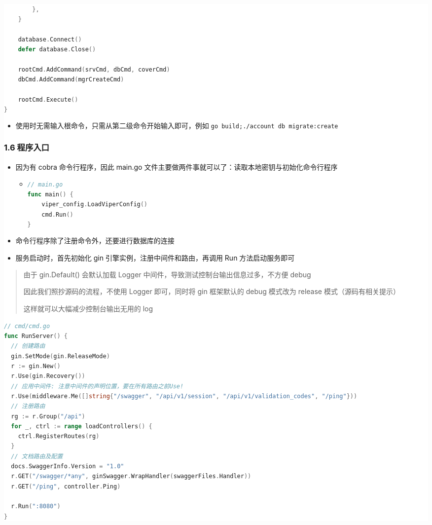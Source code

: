 ```go
		},
	}
  
	database.Connect()
	defer database.Close()

	rootCmd.AddCommand(srvCmd, dbCmd, coverCmd)
	dbCmd.AddCommand(mgrCreateCmd)

	rootCmd.Execute()
}
```

- 使用时无需输入根命令，只需从第二级命令开始输入即可，例如 `go build;./account db migrate:create`

### 1.6 程序入口


- 因为有 cobra 命令行程序，因此 main.go 文件主要做两件事就可以了：读取本地密钥与初始化命令行程序


  - ```go
    // main.go
    func main() {
    	viper_config.LoadViperConfig()
    	cmd.Run()
    }
    ```

- 命令行程序除了注册命令外，还要进行数据库的连接

- 服务启动时，首先初始化 gin 引擎实例，注册中间件和路由，再调用 Run 方法启动服务即可

> 由于 gin.Default() 会默认加载 Logger 中间件，导致测试控制台输出信息过多，不方便 debug
>
> 因此我们照抄源码的流程，不使用 Logger 即可，同时将 gin 框架默认的 debug 模式改为 release 模式（源码有相关提示）
>
> 这样就可以大幅减少控制台输出无用的 log


```go
// cmd/cmd.go
func RunServer() {
  // 创建路由
  gin.SetMode(gin.ReleaseMode)
  r := gin.New()
  r.Use(gin.Recovery())
  // 应用中间件: 注意中间件的声明位置，要在所有路由之前Use!
  r.Use(middleware.Me([]string{"/swagger", "/api/v1/session", "/api/v1/validation_codes", "/ping"}))
  // 注册路由
  rg := r.Group("/api")
  for _, ctrl := range loadControllers() {
    ctrl.RegisterRoutes(rg)
  }
  // 文档路由及配置
  docs.SwaggerInfo.Version = "1.0"
  r.GET("/swagger/*any", ginSwagger.WrapHandler(swaggerFiles.Handler))
  r.GET("/ping", controller.Ping)

  r.Run(":8080")
}
```
